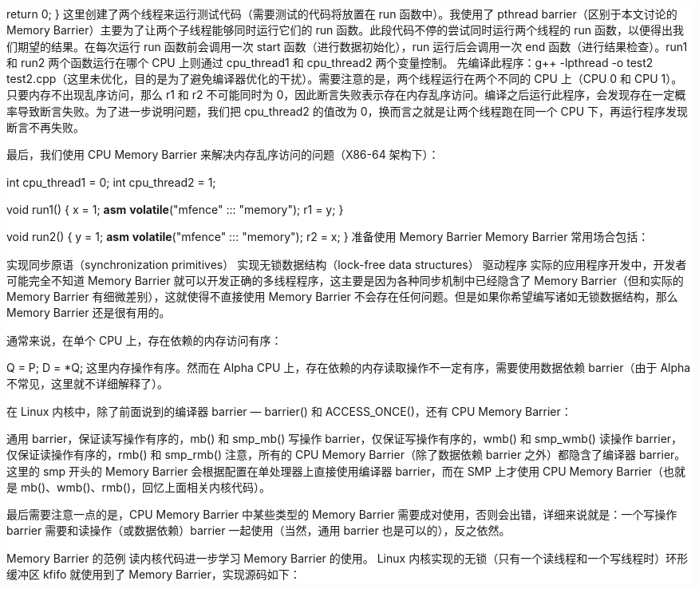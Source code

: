 return 0;
}
这里创建了两个线程来运行测试代码（需要测试的代码将放置在 run 函数中）。我使用了 pthread barrier（区别于本文讨论的 Memory Barrier）主要为了让两个子线程能够同时运行它们的 run 函数。此段代码不停的尝试同时运行两个线程的 run 函数，以便得出我们期望的结果。在每次运行 run 函数前会调用一次 start 函数（进行数据初始化），run 运行后会调用一次 end 函数（进行结果检查）。run1 和 run2 两个函数运行在哪个 CPU 上则通过 cpu_thread1 和 cpu_thread2 两个变量控制。
先编译此程序：g++ -lpthread -o test2 test2.cpp（这里未优化，目的是为了避免编译器优化的干扰）。需要注意的是，两个线程运行在两个不同的 CPU 上（CPU 0 和 CPU 1）。只要内存不出现乱序访问，那么 r1 和 r2 不可能同时为 0，因此断言失败表示存在内存乱序访问。编译之后运行此程序，会发现存在一定概率导致断言失败。为了进一步说明问题，我们把 cpu_thread2 的值改为 0，换而言之就是让两个线程跑在同一个 CPU 下，再运行程序发现断言不再失败。

最后，我们使用 CPU Memory Barrier 来解决内存乱序访问的问题（X86-64 架构下）：

int cpu_thread1 = 0;
int cpu_thread2 = 1;
 
void run1()
{
x = 1;
__asm__ __volatile__("mfence" ::: "memory");
r1 = y;
}
 
void run2()
{
y = 1;
__asm__ __volatile__("mfence" ::: "memory");
r2 = x;
}
准备使用 Memory Barrier
Memory Barrier 常用场合包括：

实现同步原语（synchronization primitives）
实现无锁数据结构（lock-free data structures）
驱动程序
实际的应用程序开发中，开发者可能完全不知道 Memory Barrier 就可以开发正确的多线程程序，这主要是因为各种同步机制中已经隐含了 Memory Barrier（但和实际的 Memory Barrier 有细微差别），这就使得不直接使用 Memory Barrier 不会存在任何问题。但是如果你希望编写诸如无锁数据结构，那么 Memory Barrier 还是很有用的。

通常来说，在单个 CPU 上，存在依赖的内存访问有序：

Q = P;
D = *Q;
这里内存操作有序。然而在 Alpha CPU 上，存在依赖的内存读取操作不一定有序，需要使用数据依赖 barrier（由于 Alpha 不常见，这里就不详细解释了）。

在 Linux 内核中，除了前面说到的编译器 barrier — barrier() 和 ACCESS_ONCE()，还有 CPU Memory Barrier：

通用 barrier，保证读写操作有序的，mb() 和 smp_mb()
写操作 barrier，仅保证写操作有序的，wmb() 和 smp_wmb()
读操作 barrier，仅保证读操作有序的，rmb() 和 smp_rmb()
注意，所有的 CPU Memory Barrier（除了数据依赖 barrier 之外）都隐含了编译器 barrier。这里的 smp 开头的 Memory Barrier 会根据配置在单处理器上直接使用编译器 barrier，而在 SMP 上才使用 CPU Memory Barrier（也就是 mb()、wmb()、rmb()，回忆上面相关内核代码）。

最后需要注意一点的是，CPU Memory Barrier 中某些类型的 Memory Barrier 需要成对使用，否则会出错，详细来说就是：一个写操作 barrier 需要和读操作（或数据依赖）barrier 一起使用（当然，通用 barrier 也是可以的），反之依然。

Memory Barrier 的范例
读内核代码进一步学习 Memory Barrier 的使用。
Linux 内核实现的无锁（只有一个读线程和一个写线程时）环形缓冲区 kfifo 就使用到了 Memory Barrier，实现源码如下：
